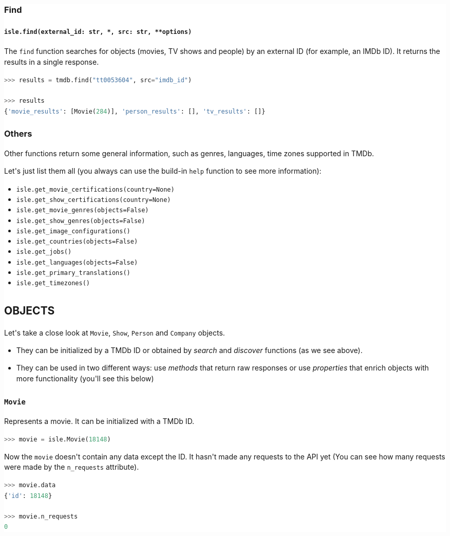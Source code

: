 ### Find

#### `isle.find(external_id: str, *, src: str, **options)`

The `find` function searches for objects (movies, TV shows and people) by an external ID (for example, an IMDb ID). It returns the results in a single response.

```python
>>> results = tmdb.find("tt0053604", src="imdb_id")

>>> results
{'movie_results': [Movie(284)], 'person_results': [], 'tv_results': []}
```

### Others

Other functions return some general information, such as genres, languages, time zones supported in TMDb.

Let's just list them all (you always can use the build-in `help` function to see more information):

- `isle.get_movie_certifications(country=None)`
- `isle.get_show_certifications(country=None)`
- `isle.get_movie_genres(objects=False)`
- `isle.get_show_genres(objects=False)`
- `isle.get_image_configurations()`
- `isle.get_countries(objects=False)`
- `isle.get_jobs()`
- `isle.get_languages(objects=False)`
- `isle.get_primary_translations()`
- `isle.get_timezones()`

## OBJECTS

Let's take a close look at `Movie`, `Show`, `Person` and `Company` objects.

- They can be initialized by a TMDb ID or obtained by *search* and *discover* functions (as we see above).

- They can be used in two different ways: use *methods* that return raw responses or use *properties* that enrich objects with more functionality (you'll see this below)

### `Movie`

Represents a movie. It can be initialized with a TMDb ID.

```python
>>> movie = isle.Movie(18148)
```

Now the `movie` doesn't contain any data except the ID. It hasn't made any requests to the API yet (You can see how many requests were made by the `n_requests` attribute).

```python
>>> movie.data
{'id': 18148}

>>> movie.n_requests
0
```
